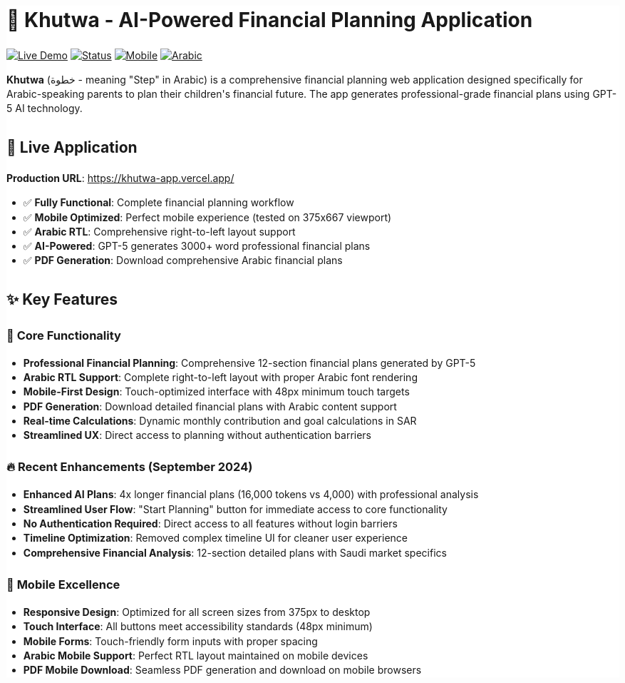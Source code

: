 # 🎯 Khutwa - AI-Powered Financial Planning Application

[![Live Demo](https://img.shields.io/badge/Live%20Demo-khutwa--app.vercel.app-blue?style=for-the-badge&logo=vercel)](https://khutwa-app.vercel.app/)
[![Status](https://img.shields.io/badge/Status-Production%20Ready-success?style=for-the-badge)](https://khutwa-app.vercel.app/)
[![Mobile](https://img.shields.io/badge/Mobile-Optimized-purple?style=for-the-badge&logo=mobile)](https://khutwa-app.vercel.app/)
[![Arabic](https://img.shields.io/badge/Arabic-RTL%20Support-orange?style=for-the-badge)](https://khutwa-app.vercel.app/)

**Khutwa** (خطوة - meaning "Step" in Arabic) is a comprehensive financial planning web application designed specifically for Arabic-speaking parents to plan their children's financial future. The app generates professional-grade financial plans using GPT-5 AI technology.

## 🚀 **Live Application**

**Production URL**: https://khutwa-app.vercel.app/
- ✅ **Fully Functional**: Complete financial planning workflow
- ✅ **Mobile Optimized**: Perfect mobile experience (tested on 375x667 viewport)
- ✅ **Arabic RTL**: Comprehensive right-to-left layout support
- ✅ **AI-Powered**: GPT-5 generates 3000+ word professional financial plans
- ✅ **PDF Generation**: Download comprehensive Arabic financial plans

## ✨ **Key Features**

### 🎯 **Core Functionality**
- **Professional Financial Planning**: Comprehensive 12-section financial plans generated by GPT-5
- **Arabic RTL Support**: Complete right-to-left layout with proper Arabic font rendering
- **Mobile-First Design**: Touch-optimized interface with 48px minimum touch targets
- **PDF Generation**: Download detailed financial plans with Arabic content support
- **Real-time Calculations**: Dynamic monthly contribution and goal calculations in SAR
- **Streamlined UX**: Direct access to planning without authentication barriers

### 🔥 **Recent Enhancements (September 2024)**
- **Enhanced AI Plans**: 4x longer financial plans (16,000 tokens vs 4,000) with professional analysis
- **Streamlined User Flow**: "Start Planning" button for immediate access to core functionality
- **No Authentication Required**: Direct access to all features without login barriers
- **Timeline Optimization**: Removed complex timeline UI for cleaner user experience
- **Comprehensive Financial Analysis**: 12-section detailed plans with Saudi market specifics

### 📱 **Mobile Excellence**
- **Responsive Design**: Optimized for all screen sizes from 375px to desktop
- **Touch Interface**: All buttons meet accessibility standards (48px minimum)
- **Mobile Forms**: Touch-friendly form inputs with proper spacing
- **Arabic Mobile Support**: Perfect RTL layout maintained on mobile devices
- **PDF Mobile Download**: Seamless PDF generation and download on mobile browsers
